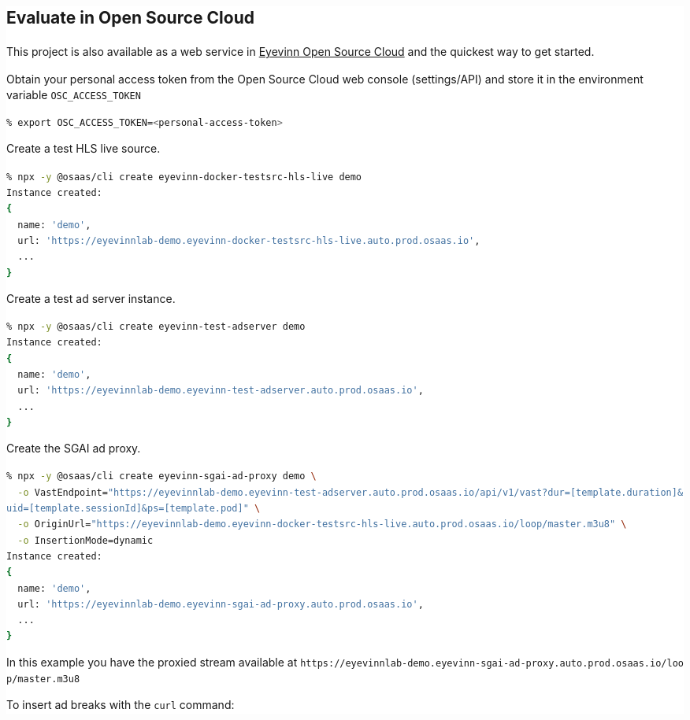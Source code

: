 ## Evaluate in Open Source Cloud

This project is also available as a web service in [Eyevinn Open Source Cloud](https://www.osaas.io) and the quickest way to get started.

Obtain your personal access token from the Open Source Cloud web console (settings/API) and store it in the environment variable `OSC_ACCESS_TOKEN`

```bash
% export OSC_ACCESS_TOKEN=<personal-access-token>
```

Create a test HLS live source.

```bash
% npx -y @osaas/cli create eyevinn-docker-testsrc-hls-live demo
Instance created:
{
  name: 'demo',
  url: 'https://eyevinnlab-demo.eyevinn-docker-testsrc-hls-live.auto.prod.osaas.io',
  ...
}
```

Create a test ad server instance.

```bash
% npx -y @osaas/cli create eyevinn-test-adserver demo
Instance created:
{
  name: 'demo',
  url: 'https://eyevinnlab-demo.eyevinn-test-adserver.auto.prod.osaas.io',
  ...
}
```

Create the SGAI ad proxy.

```bash
% npx -y @osaas/cli create eyevinn-sgai-ad-proxy demo \
  -o VastEndpoint="https://eyevinnlab-demo.eyevinn-test-adserver.auto.prod.osaas.io/api/v1/vast?dur=[template.duration]&uid=[template.sessionId]&ps=[template.pod]" \
  -o OriginUrl="https://eyevinnlab-demo.eyevinn-docker-testsrc-hls-live.auto.prod.osaas.io/loop/master.m3u8" \
  -o InsertionMode=dynamic
Instance created:
{
  name: 'demo',
  url: 'https://eyevinnlab-demo.eyevinn-sgai-ad-proxy.auto.prod.osaas.io',
  ...
}
```

In this example you have the proxied stream available at `https://eyevinnlab-demo.eyevinn-sgai-ad-proxy.auto.prod.osaas.io/loop/master.m3u8`

To insert ad breaks with the `curl` command:
